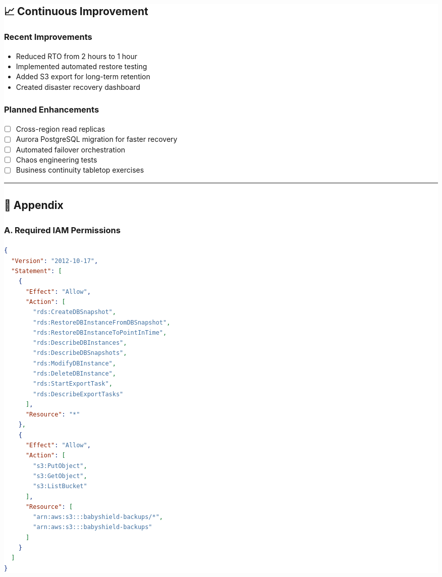 
## 📈 Continuous Improvement

### Recent Improvements
- Reduced RTO from 2 hours to 1 hour
- Implemented automated restore testing
- Added S3 export for long-term retention
- Created disaster recovery dashboard

### Planned Enhancements
- [ ] Cross-region read replicas
- [ ] Aurora PostgreSQL migration for faster recovery
- [ ] Automated failover orchestration
- [ ] Chaos engineering tests
- [ ] Business continuity tabletop exercises

---

## 📝 Appendix

### A. Required IAM Permissions

```json
{
  "Version": "2012-10-17",
  "Statement": [
    {
      "Effect": "Allow",
      "Action": [
        "rds:CreateDBSnapshot",
        "rds:RestoreDBInstanceFromDBSnapshot",
        "rds:RestoreDBInstanceToPointInTime",
        "rds:DescribeDBInstances",
        "rds:DescribeDBSnapshots",
        "rds:ModifyDBInstance",
        "rds:DeleteDBInstance",
        "rds:StartExportTask",
        "rds:DescribeExportTasks"
      ],
      "Resource": "*"
    },
    {
      "Effect": "Allow",
      "Action": [
        "s3:PutObject",
        "s3:GetObject",
        "s3:ListBucket"
      ],
      "Resource": [
        "arn:aws:s3:::babyshield-backups/*",
        "arn:aws:s3:::babyshield-backups"
      ]
    }
  ]
}
```
